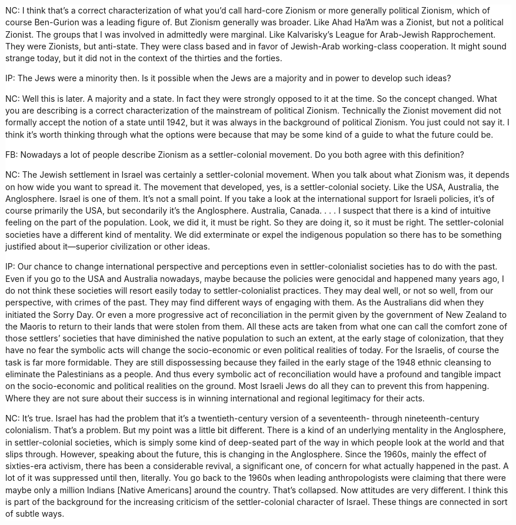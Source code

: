 NC: I think that’s a correct characterization of what you’d call hard-core Zionism or more generally political Zionism, which of course Ben-Gurion was a leading figure of. But Zionism generally was broader. Like Ahad Ha’Am was a Zionist, but not a political Zionist. The groups that I was involved in admittedly were marginal. Like Kalvarisky’s League for Arab-Jewish Rapprochement. They were Zionists, but anti-state. They were class based and in favor of Jewish-Arab working-class cooperation. It might sound strange today, but it did not in the context of the thirties and the forties.

IP: The Jews were a minority then. Is it possible when the Jews are a majority and in power to develop such ideas?

NC: Well this is later. A majority and a state. In fact they were strongly opposed to it at the time. So the concept changed. What you are describing is a correct characterization of the mainstream of political Zionism. Technically the Zionist movement did not formally accept the notion of a state until 1942, but it was always in the background of political Zionism. You just could not say it. I think it’s worth thinking through what the options were because that may be some kind of a guide to what the future could be.

FB: Nowadays a lot of people describe Zionism as a settler-colonial movement. Do you both agree with this definition?

NC: The Jewish settlement in Israel was certainly a settler-colonial movement. When you talk about what Zionism was, it depends on how wide you want to spread it. The movement that developed, yes, is a settler-colonial society. Like the USA, Australia, the Anglosphere. Israel is one of them. It’s not a small point. If you take a look at the international support for Israeli policies, it’s of course primarily the USA, but secondarily it’s the Anglosphere. Australia, Canada. . . . I suspect that there is a kind of intuitive feeling on the part of the population. Look, we did it, it must be right. So they are doing it, so it must be right. The settler-colonial societies have a different kind of mentality. We did exterminate or expel the indigenous population so there has to be something justified about it—superior civilization or other ideas.

IP: Our chance to change international perspective and perceptions even in settler-colonialist societies has to do with the past. Even if you go to the USA and Australia nowadays, maybe because the policies were genocidal and happened many years ago, I do not think these societies will resort easily today to settler-colonialist practices. They may deal well, or not so well, from our perspective, with crimes of the past. They may find different ways of engaging with them. As the Australians did when they initiated the Sorry Day. Or even a more progressive act of reconciliation in the permit given by the government of New Zealand to the Maoris to return to their lands that were stolen from them. All these acts are taken from what one can call the comfort zone of those settlers’ societies that have diminished the native population to such an extent, at the early stage of colonization, that they have no fear the symbolic acts will change the socio-economic or even political realities of today. For the Israelis, of course the task is far more formidable. They are still dispossessing because they failed in the early stage of the 1948 ethnic cleansing to eliminate the Palestinians as a people. And thus every symbolic act of reconciliation would have a profound and tangible impact on the socio-economic and political realities on the ground. Most Israeli Jews do all they can to prevent this from happening. Where they are not sure about their success is in winning international and regional legitimacy for their acts.

NC: It’s true. Israel has had the problem that it’s a twentieth-century version of a seventeenth- through nineteenth-century colonialism. That’s a problem. But my point was a little bit different. There is a kind of an underlying mentality in the Anglosphere, in settler-colonial societies, which is simply some kind of deep-seated part of the way in which people look at the world and that slips through. However, speaking about the future, this is changing in the Anglosphere. Since the 1960s, mainly the effect of sixties-era activism, there has been a considerable revival, a significant one, of concern for what actually happened in the past. A lot of it was suppressed until then, literally. You go back to the 1960s when leading anthropologists were claiming that there were maybe only a million Indians [Native Americans] around the country. That’s collapsed. Now attitudes are very different. I think this is part of the background for the increasing criticism of the settler-colonial character of Israel. These things are connected in sort of subtle ways.
